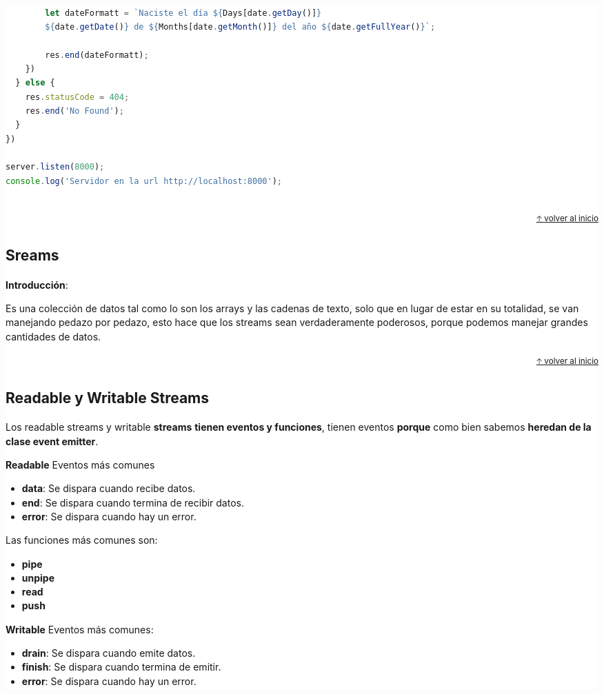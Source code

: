 ```js
        let dateFormatt = `Naciste el día ${Days[date.getDay()]} 
        ${date.getDate()} de ${Months[date.getMonth()]} del año ${date.getFullYear()}`;

        res.end(dateFormatt);
    })
  } else {
    res.statusCode = 404;
    res.end('No Found');
  }
})

server.listen(8000);
console.log('Servidor en la url http://localhost:8000'); 
```
<br>
<div align="right">
  <small><a href="#tabla-de-contenido">🡡 volver al inicio</a></small>
</div>

## Sreams 

**Introducción**:

Es una colección de datos tal como lo son los arrays y las cadenas de texto, solo que en lugar de estar en su totalidad, se van manejando pedazo por pedazo, esto hace que los streams sean verdaderamente poderosos, porque podemos manejar grandes cantidades de datos.

<div align="right">
  <small><a href="#tabla-de-contenido">🡡 volver al inicio</a></small>
</div>

## Readable y Writable Streams

Los readable streams y writable **streams** **tienen eventos y funciones**, tienen eventos **porque** como bien sabemos **heredan de la clase event emitter**.

**Readable**
Eventos más comunes
- **data**: Se dispara cuando recibe datos.
- **end**: Se dispara cuando termina de recibir datos.
- **error**: Se dispara cuando hay un error.

Las funciones más comunes son:
- **pipe**
- **unpipe**
- **read**
- **push**

**Writable** 
Eventos más comunes:
- **drain**: Se dispara cuando emite datos.
- **finish**: Se dispara cuando termina de emitir.
- **error**: Se dispara cuando hay un error.
